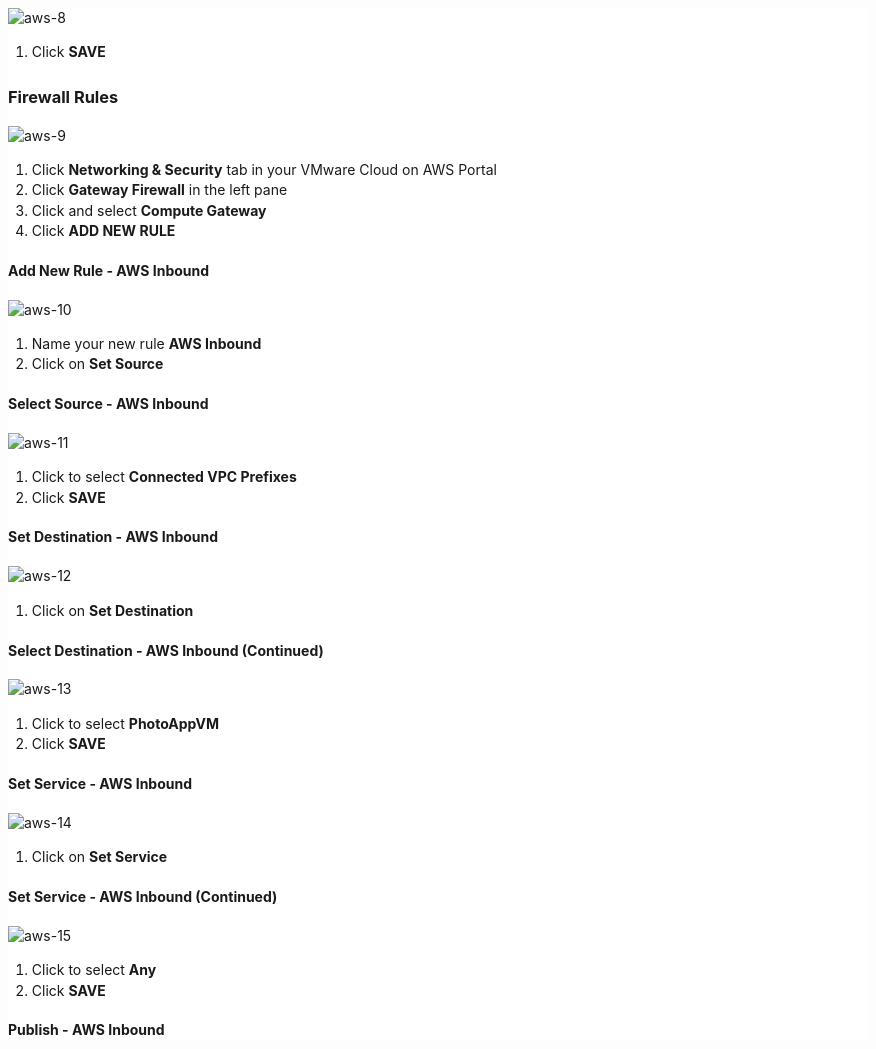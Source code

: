 ![aws-8](https://s3-us-west-2.amazonaws.com/vmc-workshops-images/aws-integrations/AWS-8.jpg)

1. Click **SAVE**

### Firewall Rules

![aws-9](https://s3-us-west-2.amazonaws.com/vmc-workshops-images/aws-integrations/AWS-9.jpg)

1. Click **Networking & Security** tab in your VMware Cloud on AWS Portal
2. Click **Gateway Firewall** in the left pane
3. Click and select **Compute Gateway**
4. Click **ADD NEW RULE**

#### Add New Rule - AWS Inbound

![aws-10](https://s3-us-west-2.amazonaws.com/vmc-workshops-images/aws-integrations/AWS-10.jpg)

1. Name your new rule **AWS Inbound**
2. Click on **Set Source**

#### Select Source - AWS Inbound

![aws-11](https://s3-us-west-2.amazonaws.com/vmc-workshops-images/aws-integrations/AWS-11.jpg)

1. Click to select **Connected VPC Prefixes**
2. Click **SAVE**

#### Set Destination - AWS Inbound

![aws-12](https://s3-us-west-2.amazonaws.com/vmc-workshops-images/aws-integrations/AWS-12.jpg)

1. Click on **Set Destination**

#### Select Destination - AWS Inbound (Continued)

![aws-13](https://s3-us-west-2.amazonaws.com/vmc-workshops-images/aws-integrations/AWS-13.jpg)

1. Click to select **PhotoAppVM**
2. Click **SAVE**

#### Set Service - AWS Inbound

![aws-14](https://s3-us-west-2.amazonaws.com/vmc-workshops-images/aws-integrations/AWS-14.jpg)

1. Click on **Set Service**

#### Set Service - AWS Inbound (Continued)

![aws-15](https://s3-us-west-2.amazonaws.com/vmc-workshops-images/aws-integrations/AWS-15.jpg)

1. Click to select **Any**
2. Click **SAVE**

#### Publish - AWS Inbound
